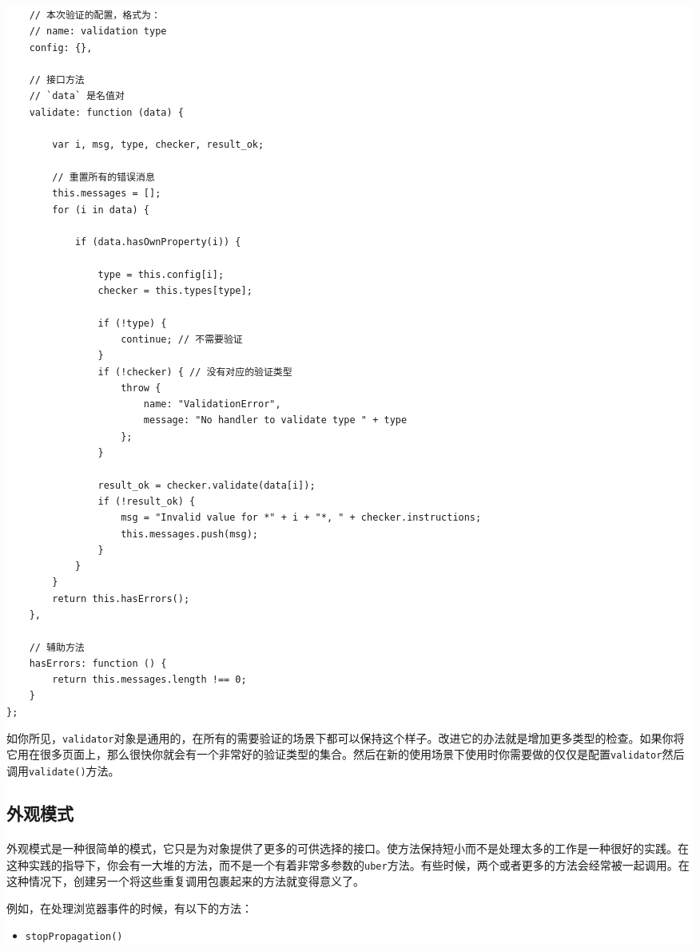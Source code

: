 		// 本次验证的配置，格式为：
		// name: validation type
		config: {},
		
		// 接口方法
		// `data` 是名值对
		validate: function (data) {
		
			var i, msg, type, checker, result_ok;

			// 重置所有的错误消息
			this.messages = [];
			for (i in data) {
			
				if (data.hasOwnProperty(i)) {
					
					type = this.config[i];
					checker = this.types[type];
					
					if (!type) {
						continue; // 不需要验证
					}
					if (!checker) { // 没有对应的验证类型
						throw {
							name: "ValidationError",
							message: "No handler to validate type " + type
						};
					}
					
					result_ok = checker.validate(data[i]);
					if (!result_ok) {
						msg = "Invalid value for *" + i + "*, " + checker.instructions;
						this.messages.push(msg);
					}
				}
			}
			return this.hasErrors();
		},
		
		// 辅助方法
		hasErrors: function () {
			return this.messages.length !== 0;
		}
	};
	
如你所见，`validator`对象是通用的，在所有的需要验证的场景下都可以保持这个样子。改进它的办法就是增加更多类型的检查。如果你将它用在很多页面上，那么很快你就会有一个非常好的验证类型的集合。然后在新的使用场景下使用时你需要做的仅仅是配置`validator`然后调用`validate()`方法。

## 外观模式

外观模式是一种很简单的模式，它只是为对象提供了更多的可供选择的接口。使方法保持短小而不是处理太多的工作是一种很好的实践。在这种实践的指导下，你会有一大堆的方法，而不是一个有着非常多参数的`uber`方法。有些时候，两个或者更多的方法会经常被一起调用。在这种情况下，创建另一个将这些重复调用包裹起来的方法就变得意义了。

例如，在处理浏览器事件的时候，有以下的方法：

- `stopPropagation()`
